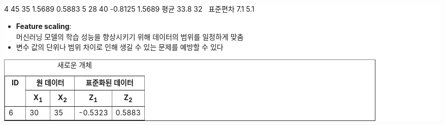   </tr>
  <tr>
   <td>4</td>
   <td>45</td>
   <td>35</td>
   <td>1.5689</td>
   <td>0.5883</td>
  </tr>
  <tr>
   <td>5</td>
   <td>28</td>
   <td>40</td>
   <td>-0.8125</td>
   <td>1.5689</td>
  </tr>
  <tr>
   <td>평균</td>
   <td>33.8</td>
   <td>32</td>
   <td colspan="2">&nbsp;</td>
  </tr>
  <tr>
   <td>표준편차</td>
   <td>7.1</td>
   <td>5.1</td>
   <td colspan="2">&nbsp;</td>
  </tr>
 </tbody>
</table>

- **Feature scaling**:<br>
  머신러닝 모델의 학습 성능을 향상시키기 위해 데이터의 범위를 일정하게 맞춤
- 변수 값의 단위나 범위 차이로 인해 생길 수 있는 문제를 예방할 수 있다

<table style="width:85%" border="1">
 <caption>새로운 개체</caption>
 <thead>
  <tr>
   <th rowspan="2" style="width:15%">ID</th>
   <th colspan="2" style="width:35%">원 데이터</th>
   <th colspan="2" style="width:50%">표준화된 데이터</th>
  </tr>
  <tr>
   <th>X<sub>1</sub></th>
   <th>X<sub>2</sub></th>
   <th>Z<sub>1</sub></th>
   <th>Z<sub>2</sub></th>
  </tr>
 </thead>
 <tbody>
  <tr>
   <td>6</td>
   <td>30</td>
   <td>35</td>
   <td>-0.5323</td>
   <td>0.5883</td>
  </tr>
 </tbody>
</table>

